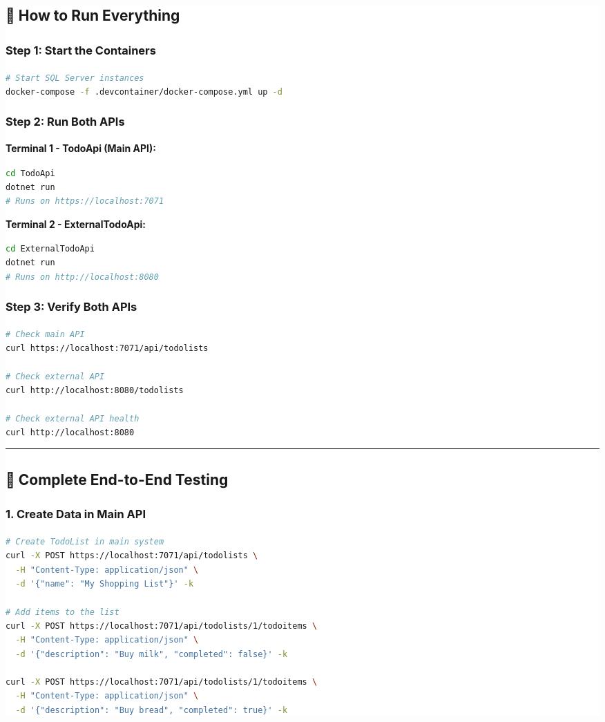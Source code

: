 
## **🚀 How to Run Everything**

### **Step 1: Start the Containers**
```bash
# Start SQL Server instances
docker-compose -f .devcontainer/docker-compose.yml up -d
```

### **Step 2: Run Both APIs**

**Terminal 1 - TodoApi (Main API):**
```bash
cd TodoApi
dotnet run
# Runs on https://localhost:7071
```

**Terminal 2 - ExternalTodoApi:**
```bash
cd ExternalTodoApi  
dotnet run
# Runs on http://localhost:8080
```

### **Step 3: Verify Both APIs**
```bash
# Check main API
curl https://localhost:7071/api/todolists

# Check external API  
curl http://localhost:8080/todolists

# Check external API health
curl http://localhost:8080
```

---

## **🧪 Complete End-to-End Testing**

### **1. Create Data in Main API**
```bash
# Create TodoList in main system
curl -X POST https://localhost:7071/api/todolists \
  -H "Content-Type: application/json" \
  -d '{"name": "My Shopping List"}' -k

# Add items to the list
curl -X POST https://localhost:7071/api/todolists/1/todoitems \
  -H "Content-Type: application/json" \
  -d '{"description": "Buy milk", "completed": false}' -k

curl -X POST https://localhost:7071/api/todolists/1/todoitems \
  -H "Content-Type: application/json" \
  -d '{"description": "Buy bread", "completed": true}' -k
```
